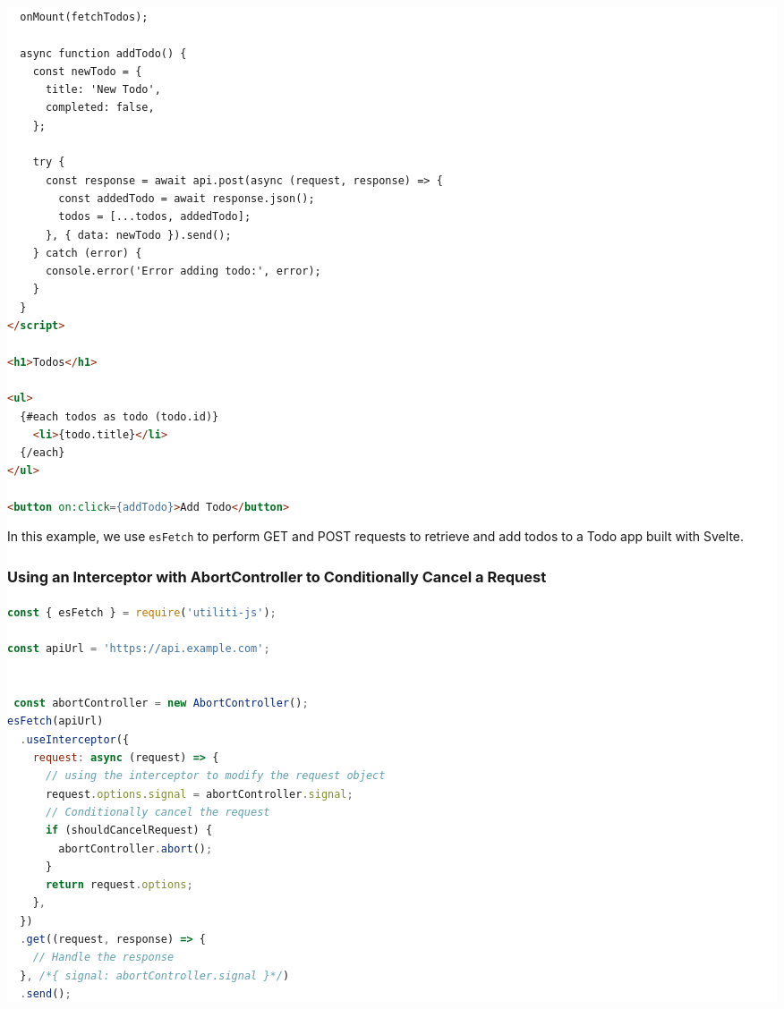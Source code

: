 ```html
  onMount(fetchTodos);

  async function addTodo() {
    const newTodo = {
      title: 'New Todo',
      completed: false,
    };

    try {
      const response = await api.post(async (request, response) => {
        const addedTodo = await response.json();
        todos = [...todos, addedTodo];
      }, { data: newTodo }).send();
    } catch (error) {
      console.error('Error adding todo:', error);
    }
  }
</script>

<h1>Todos</h1>

<ul>
  {#each todos as todo (todo.id)}
    <li>{todo.title}</li>
  {/each}
</ul>

<button on:click={addTodo}>Add Todo</button>
```

In this example, we use `esFetch` to perform GET and POST requests to retrieve and add todos to a Todo app built with Svelte.


### Using an Interceptor with AbortController to Conditionally Cancel a Request

```javascript
const { esFetch } = require('utiliti-js');

const apiUrl = 'https://api.example.com';


 const abortController = new AbortController();
esFetch(apiUrl)
  .useInterceptor({
    request: async (request) => {
      // using the interceptor to modify the request object
      request.options.signal = abortController.signal;
      // Conditionally cancel the request
      if (shouldCancelRequest) {
        abortController.abort();
      }
      return request.options;
    },
  })
  .get((request, response) => {
    // Handle the response
  }, /*{ signal: abortController.signal }*/)
  .send();
```
